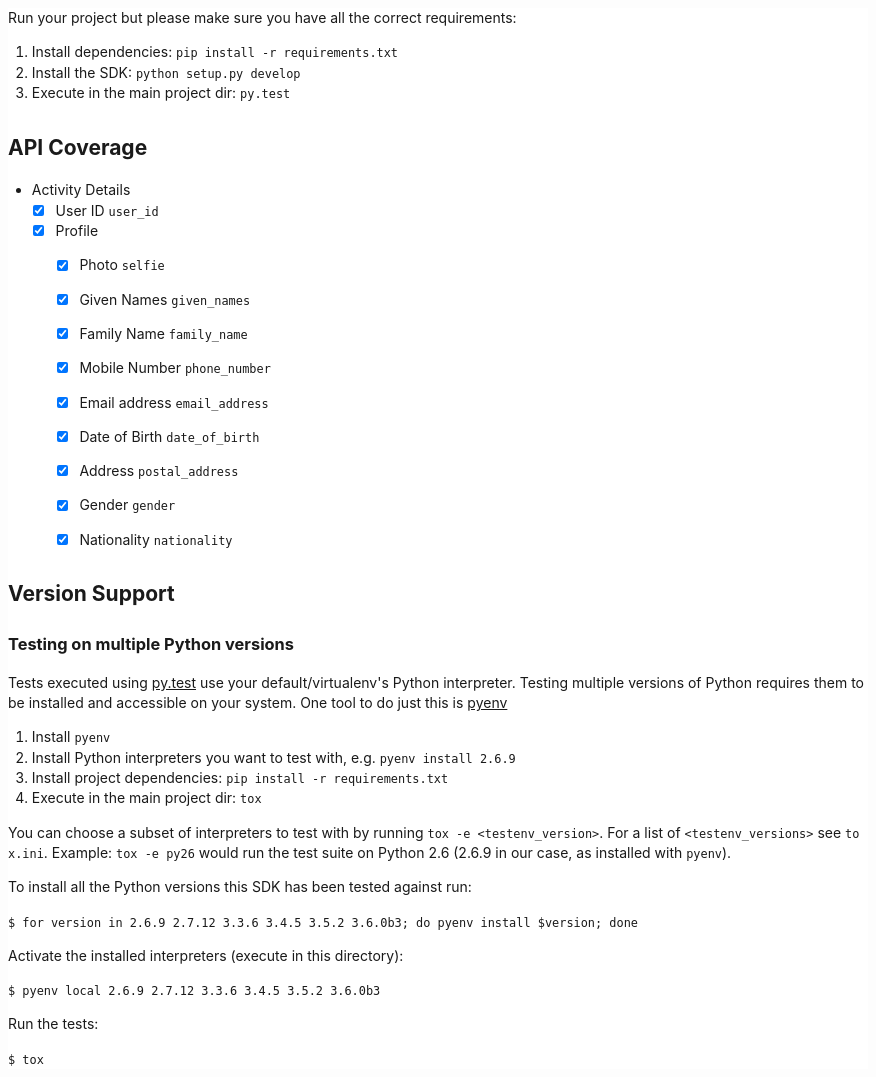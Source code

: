 Run your project but please make sure you have all the correct requirements:

1. Install dependencies: `pip install -r requirements.txt`
2. Install the SDK: `python setup.py develop`
3. Execute in the main project dir: `py.test`

## API Coverage

* Activity Details
    * [X] User ID `user_id`
    * [X] Profile
        * [X] Photo `selfie`
        * [X] Given Names `given_names`
        * [X] Family Name `family_name`
        * [X] Mobile Number `phone_number`
        * [X] Email address `email_address`
        * [X] Date of Birth `date_of_birth`
        * [X] Address `postal_address`
        * [X] Gender `gender`
        * [X] Nationality `nationality`


## Version Support
### Testing on multiple Python versions ###

Tests executed using [py.test](http://doc.pytest.org/en/latest/) use your default/virtualenv's Python interpreter.
Testing multiple versions of Python requires them to be installed and accessible on your system.
One tool to do just this is [pyenv](https://github.com/yyuu/pyenv)

1. Install `pyenv`
1. Install Python interpreters you want to test with, e.g. `pyenv install 2.6.9`
1. Install project dependencies: `pip install -r requirements.txt`
1. Execute in the main project dir: `tox`

You can choose a subset of interpreters to test with by running `tox -e <testenv_version>`.
For a list of `<testenv_versions>` see `tox.ini`. Example: `tox -e py26` would run the
test suite on Python 2.6 (2.6.9 in our case, as installed with `pyenv`).

To install all the Python versions this SDK has been tested against run:

```shell
$ for version in 2.6.9 2.7.12 3.3.6 3.4.5 3.5.2 3.6.0b3; do pyenv install $version; done
```

Activate the installed interpreters (execute in this directory):

```shell
$ pyenv local 2.6.9 2.7.12 3.3.6 3.4.5 3.5.2 3.6.0b3
```

Run the tests:

```shell
$ tox
```


[AES-256 symmetric encryption]:   https://en.wikipedia.org/wiki/Advanced_Encryption_Standard
[RSA pkcs asymmetric encryption]: https://en.wikipedia.org/wiki/RSA_(cryptosystem)
[Protocol buffers]:               https://en.wikipedia.org/wiki/Protocol_Buffers
[Base64 data]:                    https://en.wikipedia.org/wiki/Base64